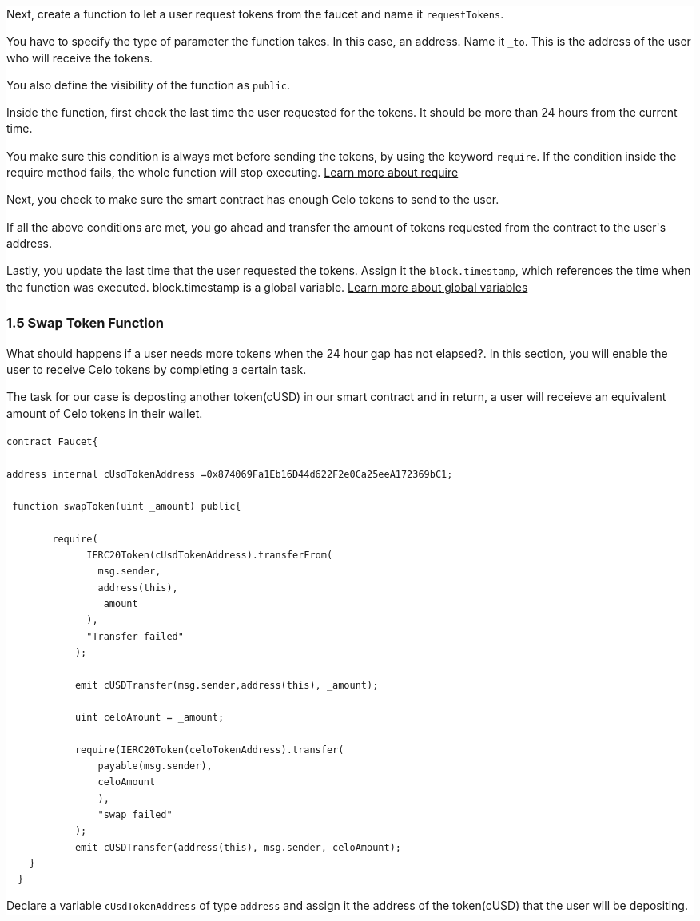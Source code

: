 Next, create a function to let a user request tokens from the faucet and name it `requestTokens`.

You have to specify the type of parameter the function takes. In this case, an address. Name it `_to`. This is the address of the user who will receive the tokens.

You also define the visibility of the function as `public`.

Inside the function, first check the last time the user requested for the tokens. It should be more than 24 hours from the current time. 

You make sure this condition is always met before sending the tokens, by using the keyword `require`. If the condition inside the require method fails, the whole function will stop executing. [Learn more about require](https://docs.soliditylang.org/en/v0.8.18/control-structures.html#error-handling-assert-require-revert-and-exceptions)


Next, you check to make sure the smart contract has enough Celo tokens to send to the user. 

If all the above conditions are met, you go ahead and transfer the amount of tokens requested from the contract to the user's address.

Lastly, you update the last time that the user requested the tokens. Assign it the `block.timestamp`, which references the time when the function was executed. block.timestamp is a global variable. [Learn more about global variables](https://docs.soliditylang.org/en/v0.8.17/units-and-global-variables.html)


### 1.5 Swap Token Function

What should happens if a user needs more tokens when the 24 hour gap has not elapsed?. In this section, you will enable the user to receive Celo tokens by completing a certain task. 

The task for our case is deposting another token(cUSD) in our smart contract and in return, a user will receieve an equivalent amount of Celo tokens in their wallet.

```solidity
contract Faucet{

address internal cUsdTokenAddress =0x874069Fa1Eb16D44d622F2e0Ca25eeA172369bC1;

 function swapToken(uint _amount) public{

        require(
              IERC20Token(cUsdTokenAddress).transferFrom(
                msg.sender,
                address(this),
                _amount
              ),
              "Transfer failed"
            );

            emit cUSDTransfer(msg.sender,address(this), _amount);

            uint celoAmount = _amount;

            require(IERC20Token(celoTokenAddress).transfer(
                payable(msg.sender),
                celoAmount
                ),
                "swap failed"
            );   
            emit cUSDTransfer(address(this), msg.sender, celoAmount);
    }
  }

```
Declare a variable `cUsdTokenAddress` of type `address` and assign it the address of the token(cUSD) that the user will be depositing. 
